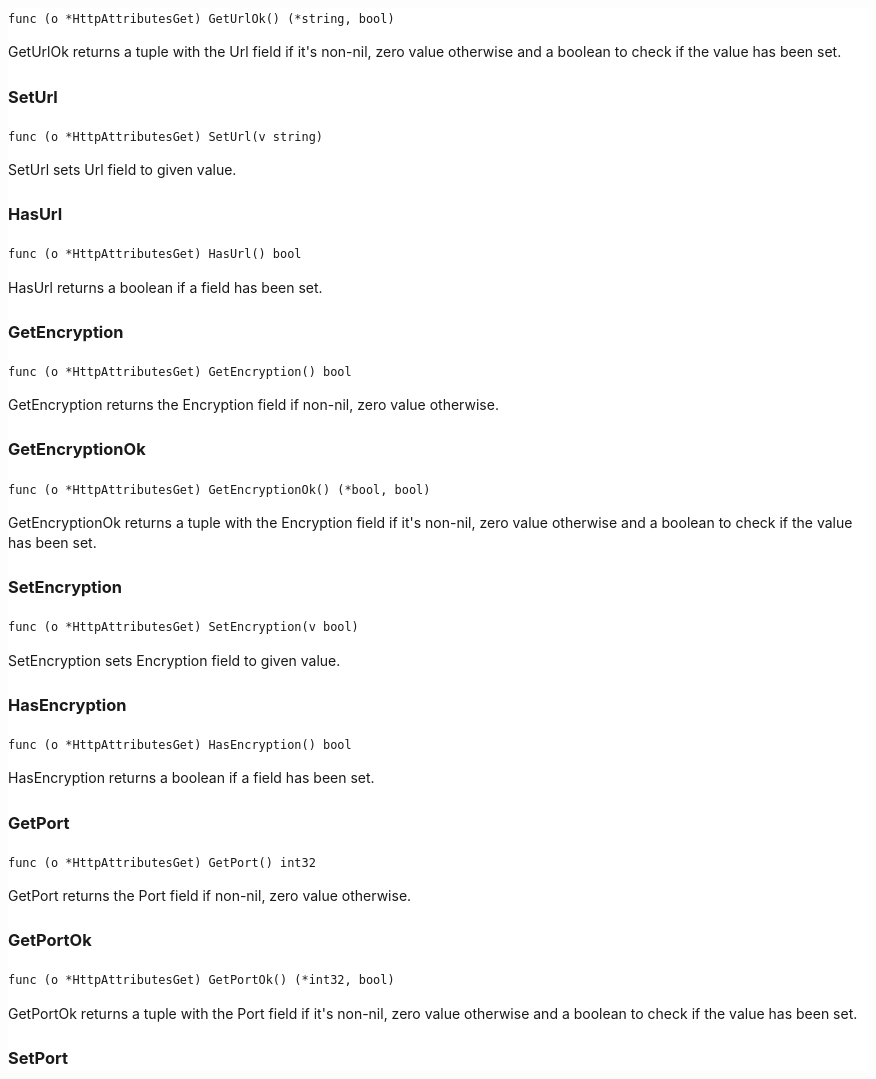 `func (o *HttpAttributesGet) GetUrlOk() (*string, bool)`

GetUrlOk returns a tuple with the Url field if it's non-nil, zero value otherwise
and a boolean to check if the value has been set.

### SetUrl

`func (o *HttpAttributesGet) SetUrl(v string)`

SetUrl sets Url field to given value.

### HasUrl

`func (o *HttpAttributesGet) HasUrl() bool`

HasUrl returns a boolean if a field has been set.

### GetEncryption

`func (o *HttpAttributesGet) GetEncryption() bool`

GetEncryption returns the Encryption field if non-nil, zero value otherwise.

### GetEncryptionOk

`func (o *HttpAttributesGet) GetEncryptionOk() (*bool, bool)`

GetEncryptionOk returns a tuple with the Encryption field if it's non-nil, zero value otherwise
and a boolean to check if the value has been set.

### SetEncryption

`func (o *HttpAttributesGet) SetEncryption(v bool)`

SetEncryption sets Encryption field to given value.

### HasEncryption

`func (o *HttpAttributesGet) HasEncryption() bool`

HasEncryption returns a boolean if a field has been set.

### GetPort

`func (o *HttpAttributesGet) GetPort() int32`

GetPort returns the Port field if non-nil, zero value otherwise.

### GetPortOk

`func (o *HttpAttributesGet) GetPortOk() (*int32, bool)`

GetPortOk returns a tuple with the Port field if it's non-nil, zero value otherwise
and a boolean to check if the value has been set.

### SetPort
